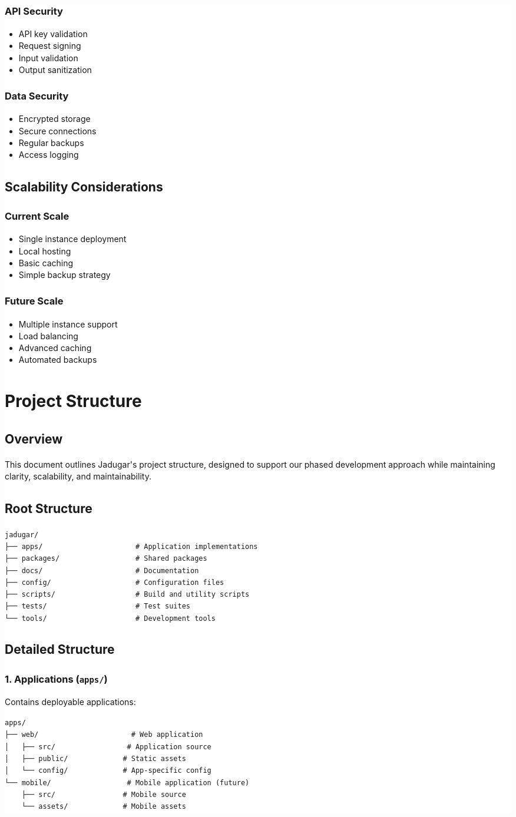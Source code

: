 ### API Security
- API key validation
- Request signing
- Input validation
- Output sanitization

### Data Security
- Encrypted storage
- Secure connections
- Regular backups
- Access logging

## Scalability Considerations

### Current Scale
- Single instance deployment
- Local hosting
- Basic caching
- Simple backup strategy

### Future Scale
- Multiple instance support
- Load balancing
- Advanced caching
- Automated backups
# Project Structure

## Overview
This document outlines Jadugar's project structure, designed to support our phased development approach while maintaining clarity, scalability, and maintainability.

## Root Structure

```
jadugar/
├── apps/                      # Application implementations
├── packages/                  # Shared packages
├── docs/                      # Documentation
├── config/                    # Configuration files
├── scripts/                   # Build and utility scripts
├── tests/                     # Test suites
└── tools/                     # Development tools
```

## Detailed Structure

### 1. Applications (`apps/`)
Contains deployable applications:
```
apps/
├── web/                      # Web application
│   ├── src/                 # Application source
│   ├── public/             # Static assets
│   └── config/             # App-specific config
└── mobile/                  # Mobile application (future)
    ├── src/                # Mobile source
    └── assets/             # Mobile assets
```
